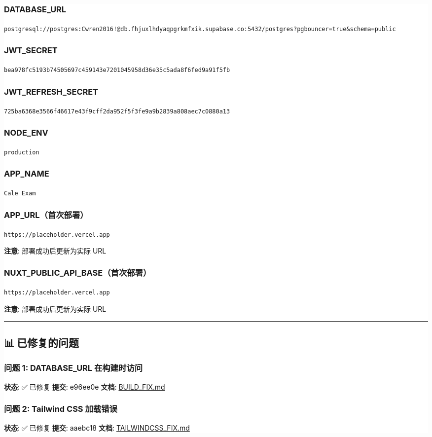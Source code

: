 ### DATABASE_URL
```
postgresql://postgres:Cwren2016!@db.fhjuxlhdyaqpgrkmfxik.supabase.co:5432/postgres?pgbouncer=true&schema=public
```

### JWT_SECRET
```
bea978fc5193b74505697c459143e7201045958d36e35c5ada8f6fed9a91f5fb
```

### JWT_REFRESH_SECRET
```
725ba6368e3566f46617e43f9cff2da952f5f3fe9a9b2839a808aec7c0880a13
```

### NODE_ENV
```
production
```

### APP_NAME
```
Cale Exam
```

### APP_URL（首次部署）
```
https://placeholder.vercel.app
```
**注意**: 部署成功后更新为实际 URL

### NUXT_PUBLIC_API_BASE（首次部署）
```
https://placeholder.vercel.app
```
**注意**: 部署成功后更新为实际 URL

---

## 📊 已修复的问题

### 问题 1: DATABASE_URL 在构建时访问
**状态**: ✅ 已修复
**提交**: e96ee0e
**文档**: [BUILD_FIX.md](docs/deployment/BUILD_FIX.md)

### 问题 2: Tailwind CSS 加载错误
**状态**: ✅ 已修复
**提交**: aaebc18
**文档**: [TAILWINDCSS_FIX.md](docs/deployment/TAILWINDCSS_FIX.md)
